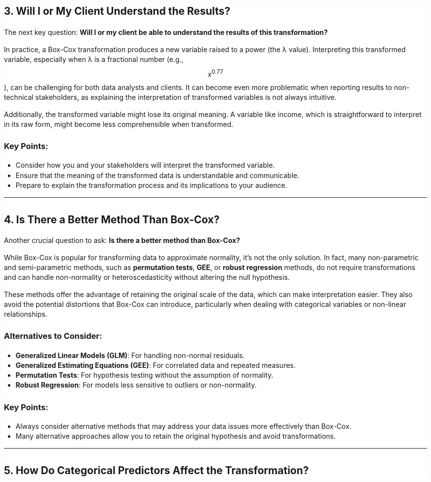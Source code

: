 
## 3. Will I or My Client Understand the Results?

The next key question: **Will I or my client be able to understand the results of this transformation?**

In practice, a Box-Cox transformation produces a new variable raised to a power (the λ value). Interpreting this transformed variable, especially when λ is a fractional number (e.g., $$ x^{0.77} $$), can be challenging for both data analysts and clients. It can become even more problematic when reporting results to non-technical stakeholders, as explaining the interpretation of transformed variables is not always intuitive.

Additionally, the transformed variable might lose its original meaning. A variable like income, which is straightforward to interpret in its raw form, might become less comprehensible when transformed.

### Key Points:

- Consider how you and your stakeholders will interpret the transformed variable.
- Ensure that the meaning of the transformed data is understandable and communicable.
- Prepare to explain the transformation process and its implications to your audience.

---

## 4. Is There a Better Method Than Box-Cox?

Another crucial question to ask: **Is there a better method than Box-Cox?**

While Box-Cox is popular for transforming data to approximate normality, it’s not the only solution. In fact, many non-parametric and semi-parametric methods, such as **permutation tests**, **GEE**, or **robust regression** methods, do not require transformations and can handle non-normality or heteroscedasticity without altering the null hypothesis.

These methods offer the advantage of retaining the original scale of the data, which can make interpretation easier. They also avoid the potential distortions that Box-Cox can introduce, particularly when dealing with categorical variables or non-linear relationships.

### Alternatives to Consider:

- **Generalized Linear Models (GLM)**: For handling non-normal residuals.
- **Generalized Estimating Equations (GEE)**: For correlated data and repeated measures.
- **Permutation Tests**: For hypothesis testing without the assumption of normality.
- **Robust Regression**: For models less sensitive to outliers or non-normality.

### Key Points:

- Always consider alternative methods that may address your data issues more effectively than Box-Cox.
- Many alternative approaches allow you to retain the original hypothesis and avoid transformations.

---

## 5. How Do Categorical Predictors Affect the Transformation?
